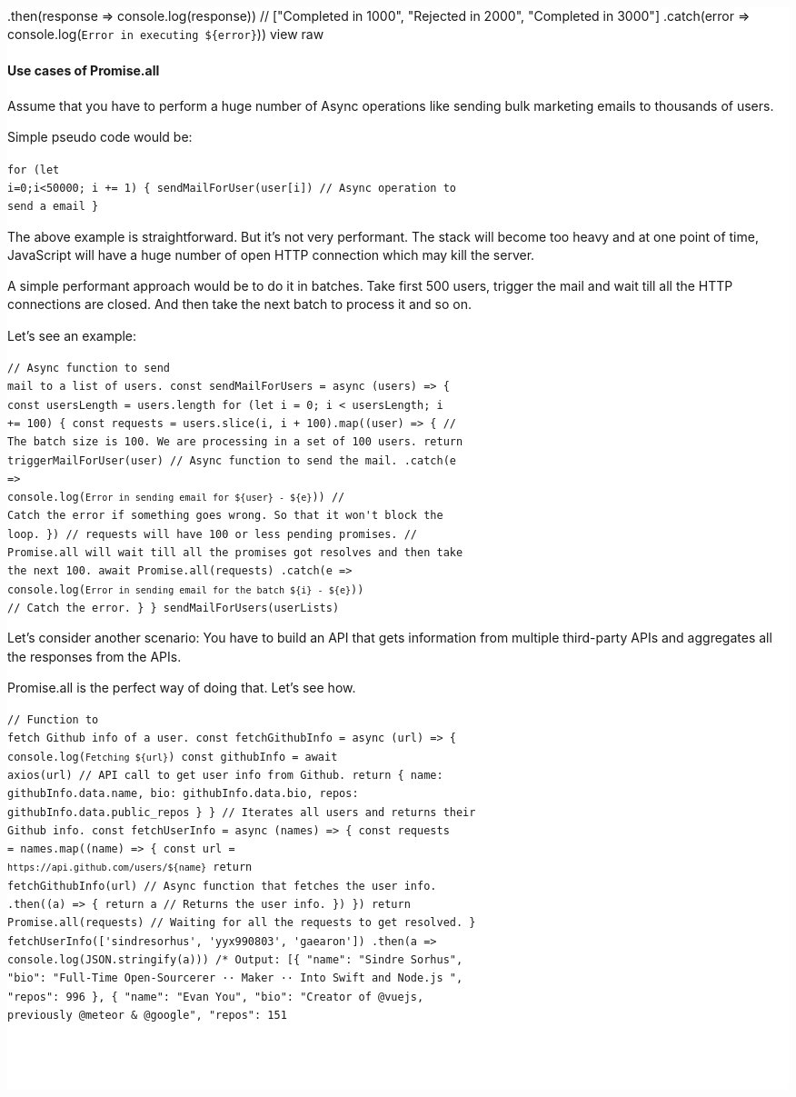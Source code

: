 .then(response =&gt; console.log(response)) // ["Completed in 1000", "Rejected in 2000", "Completed in 3000"]
.catch(error =&gt; console.log(`Error in executing ${error}`))
view raw</code></pre><h4 id="use-cases-of-promise-all">Use cases of Promise.all</h4><p>Assume that you have to perform a huge number of Async operations like sending bulk marketing emails to thousands of users.</p><p>Simple pseudo code would be:</p><pre><code>for (let i=0;i&lt;50000; i += 1) {
sendMailForUser(user[i]) // Async operation to send a email
}</code></pre><p>The above example is straightforward. But it’s not very performant. The stack will become too heavy and at one point of time, JavaScript will have a huge number of open HTTP connection which may kill the server.</p><p>A simple performant approach would be to do it in batches. Take first 500 users, trigger the mail and wait till all the HTTP connections are closed. And then take the next batch to process it and so on.</p><p>Let’s see an example:</p><pre><code class="language-js">// Async function to send mail to a list of users.
const sendMailForUsers = async (users) =&gt; {
const usersLength = users.length
for (let i = 0; i &lt; usersLength; i += 100) {
const requests = users.slice(i, i + 100).map((user) =&gt; { // The batch size is 100. We are processing in a set of 100 users.
return triggerMailForUser(user) // Async function to send the mail.
.catch(e =&gt; console.log(`Error in sending email for ${user} - ${e}`)) // Catch the error if something goes wrong. So that it won't block the loop.
})
// requests will have 100 or less pending promises.
// Promise.all will wait till all the promises got resolves and then take the next 100.
await Promise.all(requests)
.catch(e =&gt; console.log(`Error in sending email for the batch ${i} - ${e}`)) // Catch the error.
}
}
sendMailForUsers(userLists)</code></pre><p>Let’s consider another scenario: You have to build an API that gets information from multiple third-party APIs and aggregates all the responses from the APIs.</p><p>Promise.all is the perfect way of doing that. Let’s see how.</p><pre><code class="language-js">// Function to fetch Github info of a user.
const fetchGithubInfo = async (url) =&gt; {
console.log(`Fetching ${url}`)
const githubInfo = await axios(url) // API call to get user info from Github.
return {
name: githubInfo.data.name,
bio: githubInfo.data.bio,
repos: githubInfo.data.public_repos
}
}
// Iterates all users and returns their Github info.
const fetchUserInfo = async (names) =&gt; {
const requests = names.map((name) =&gt; {
const url = `https://api.github.com/users/${name}`
return fetchGithubInfo(url) // Async function that fetches the user info.
.then((a) =&gt; {
return a // Returns the user info.
})
})
return Promise.all(requests) // Waiting for all the requests to get resolved.
}
fetchUserInfo(['sindresorhus', 'yyx990803', 'gaearon'])
.then(a =&gt; console.log(JSON.stringify(a)))
/*
Output:
[{
"name": "Sindre Sorhus",
"bio": "Full-Time Open-Sourcerer ·· Maker ·· Into Swift and Node.js ",
"repos": 996
}, {
"name": "Evan You",
"bio": "Creator of @vuejs, previously @meteor &amp; @google",
"repos": 151